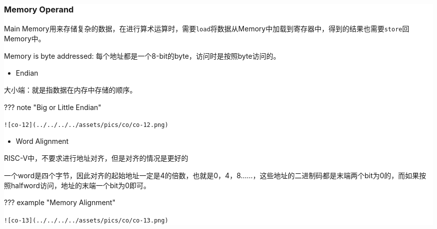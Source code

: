 ### Memory Operand

Main Memory用来存储复杂的数据，在进行算术运算时，需要```load```将数据从Memory中加载到寄存器中，得到的结果也需要```store```回Memory中。

Memory is byte addressed: 每个地址都是一个8-bit的byte，访问时是按照byte访问的。

- Endian

大小端：就是指数据在内存中存储的顺序。

??? note "Big or Little Endian"

    ![co-12](../../../../assets/pics/co/co-12.png)

- Word Alignment 

RISC-V中，不要求进行地址对齐，但是对齐的情况是更好的

一个word是四个字节，因此对齐的起始地址一定是4的倍数，也就是0，4，8……，这些地址的二进制码都是末端两个bit为0的，而如果按照halfword访问，地址的末端一个bit为0即可。

??? example "Memory Alignment"

    ![co-13](../../../../assets/pics/co/co-13.png)
